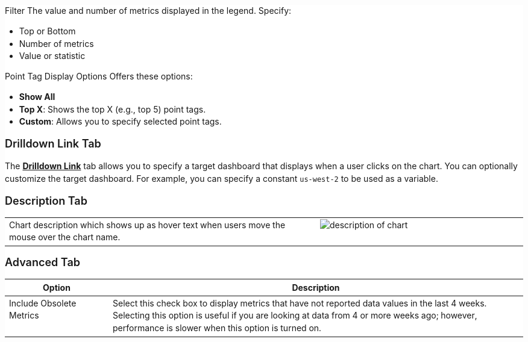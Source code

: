 </td>
</tr>
<tr>
<td>Filter</td>
<td>The value and number of metrics displayed in the legend. Specify:
<ul>
<li>Top or Bottom</li>
<li>Number of metrics</li>
<li>Value or statistic</li>
</ul>
</td>
</tr>
<tr>
<td>Point Tag Display Options </td>
<td>Offers these options:
<ul><li>
<strong>Show All</strong></li>
<li><strong>Top X</strong>: Shows the top X (e.g., top 5) point tags.
</li>
<li><strong>Custom</strong>: Allows you to specify selected point tags.
</li>
</ul></td>
</tr>
</tbody>
</table>

<a id="pie_drilldown_link_tab">
<p><span style="font-size: large; font-weight: 600">Drilldown Link Tab</span></p>

The **[Drilldown Link](ui_charts_faq.html#how-do-drilldown-links-work)** tab allows you to specify a target dashboard that displays when a user clicks on the chart. You can optionally customize the target dashboard. For example, you can specify a constant `us-west-2` to be used as a variable.

<p><span style="font-size: large; font-weight: 600">Description Tab</span></p>

<table style="width: 100%;">
<tbody>
<tr>
<td width="60%">
Chart description which shows up as hover text when users move the mouse over the chart name.</td>
<td width="40%"><img src="/images/description_hover_text.png" alt="description of chart"/></td>
</tr>
</tbody>
</table>


<p><span style="font-size: large; font-weight: 600">Advanced Tab</span></p>
<table>
<tbody>
<thead>
<tr><th width="20%">Option</th><th width="80%">Description</th></tr>
</thead>
<tr>
<td>Include Obsolete Metrics</td>
<td>Select this check box to display metrics that have not reported data values in the last 4 weeks. Selecting this option is useful if you are looking at data from 4 or more weeks ago; however, performance is slower when this option is turned on.</td>
</tr>
